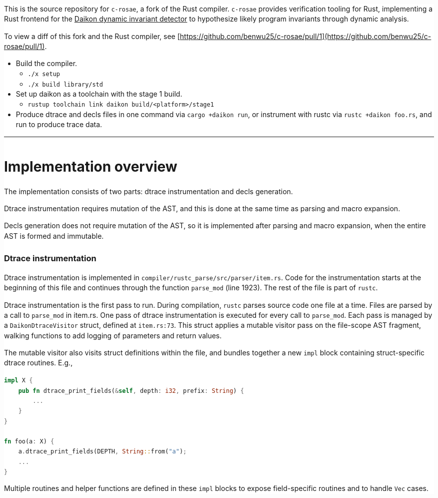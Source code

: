 This is the source repository for `c-rosae`, a fork of the Rust compiler. `c-rosae` provides verification tooling for Rust, implementing a Rust frontend for the [Daikon dynamic invariant detector](https://github.com/codespecs/daikon) to hypothesize likely program invariants through dynamic analysis.

To view a diff of this fork and the Rust compiler, see [https://github.com/benwu25/c-rosae/pull/1](https://github.com/benwu25/c-rosae/pull/1).

 * Build the compiler.
     * `./x setup`
     * `./x build library/std`
 * Set up daikon as a toolchain with the stage 1 build.
     * `rustup toolchain link daikon build/<platform>/stage1`
 * Produce dtrace and decls files in one command via `cargo +daikon run`,
   or instrument with rustc via `rustc +daikon foo.rs`, and run to produce trace data.

----------------------------------------------------------------------------------------------------------------------------------------------------

# Implementation overview

The implementation consists of two parts: dtrace instrumentation and decls generation.

Dtrace instrumentation requires mutation of the AST, and this is done at the same time as parsing and macro expansion.

Decls generation does not require mutation of the AST, so it is implemented after parsing and macro expansion, when the entire AST is formed and immutable.

### Dtrace instrumentation

Dtrace instrumentation is implemented in `compiler/rustc_parse/src/parser/item.rs`. Code for the instrumentation starts at the beginning of this file and continues through the function `parse_mod` (line 1923). The rest of the file is part of `rustc`.

Dtrace instrumentation is the first pass to run. During compilation, `rustc` parses source code one file at a time. Files are parsed by a call to `parse_mod` in item.rs. One pass of dtrace instrumentation is executed for every call to `parse_mod`. Each pass is managed by a `DaikonDtraceVisitor` struct, defined at `item.rs:73`. This struct applies a mutable visitor pass on the file-scope AST fragment, walking functions to add logging of parameters and return values.

The mutable visitor also visits struct definitions within the file, and bundles together a new `impl` block containing struct-specific dtrace routines. E.g.,
```Rust
impl X {
    pub fn dtrace_print_fields(&self, depth: i32, prefix: String) {
        ...
    }
}

fn foo(a: X) {
    a.dtrace_print_fields(DEPTH, String::from("a");
    ...
}
```
Multiple routines and helper functions are defined in these `impl` blocks to expose field-specific routines and to handle `Vec` cases.
